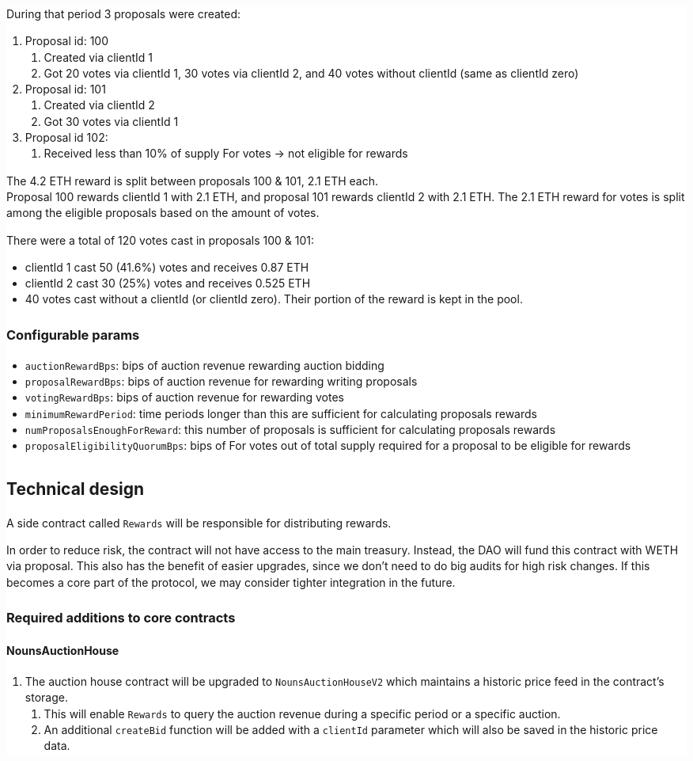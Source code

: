 During that period 3 proposals were created:

1. Proposal id: 100
   1. Created via clientId 1
   2. Got 20 votes via clientId 1, 30 votes via clientId 2, and 40 votes without clientId (same as clientId zero)
2. Proposal id: 101
   1. Created via clientId 2
   2. Got 30 votes via clientId 1
3. Proposal id 102:
   1. Received less than 10% of supply For votes -> not eligible for rewards

The 4.2 ETH reward is split between proposals 100 & 101, 2.1 ETH each.  
Proposal 100 rewards clientId 1 with 2.1 ETH, and proposal 101 rewards clientId 2 with 2.1 ETH.
The 2.1 ETH reward for votes is split among the eligible proposals based on the amount of votes.

There were a total of 120 votes cast in proposals 100 & 101:

- clientId 1 cast 50 (41.6%) votes and receives 0.87 ETH
- clientId 2 cast 30 (25%) votes and receives 0.525 ETH
- 40 votes cast without a clientId (or clientId zero). Their portion of the reward is kept in the pool.

### Configurable params

- `auctionRewardBps`: bips of auction revenue rewarding auction bidding
- `proposalRewardBps`: bips of auction revenue for rewarding writing proposals
- `votingRewardBps`: bips of auction revenue for rewarding votes
- `minimumRewardPeriod`: time periods longer than this are sufficient for calculating proposals rewards
- `numProposalsEnoughForReward`: this number of proposals is sufficient for calculating proposals rewards
- `proposalEligibilityQuorumBps`: bips of For votes out of total supply required for a proposal to be eligible for rewards

## Technical design

A side contract called `Rewards` will be responsible for distributing rewards.

In order to reduce risk, the contract will not have access to the main treasury. Instead, the DAO will fund this contract with WETH via proposal. This also has the benefit of easier upgrades, since we don’t need to do big audits for high risk changes. If this becomes a core part of the protocol, we may consider tighter integration in the future.

### Required additions to core contracts

#### NounsAuctionHouse

1. The auction house contract will be upgraded to `NounsAuctionHouseV2` which maintains a historic price feed in the contract’s storage.
   1. This will enable `Rewards` to query the auction revenue during a specific period or a specific auction.
   2. An additional `createBid` function will be added with a `clientId` parameter which will also be saved in the historic price data.
